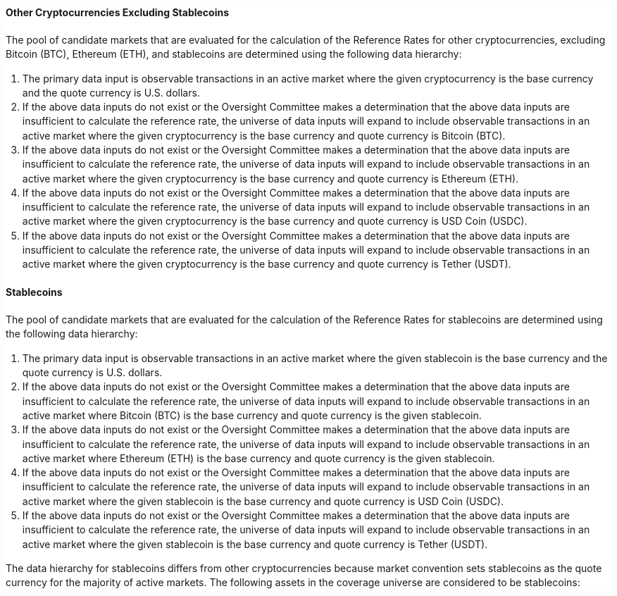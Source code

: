 #### Other Cryptocurrencies Excluding Stablecoins

The pool of candidate markets that are evaluated for the calculation of the Reference Rates for other cryptocurrencies, excluding Bitcoin (BTC), Ethereum (ETH), and stablecoins are determined using the following data hierarchy:

1. The primary data input is observable transactions in an active market where the given cryptocurrency is the base currency and the quote currency is U.S. dollars.
2. If the above data inputs do not exist or the Oversight Committee makes a determination that the above data inputs are insufficient to calculate the reference rate, the universe of data inputs will expand to include observable transactions in an active market where the given cryptocurrency is the base currency and quote currency is Bitcoin (BTC).
3. If the above data inputs do not exist or the Oversight Committee makes a determination that the above data inputs are insufficient to calculate the reference rate, the universe of data inputs will expand to include observable transactions in an active market where the given cryptocurrency is the base currency and quote currency is Ethereum (ETH).
4. If the above data inputs do not exist or the Oversight Committee makes a determination that the above data inputs are insufficient to calculate the reference rate, the universe of data inputs will expand to include observable transactions in an active market where the given cryptocurrency is the base currency and quote currency is USD Coin (USDC).
5. If the above data inputs do not exist or the Oversight Committee makes a determination that the above data inputs are insufficient to calculate the reference rate, the universe of data inputs will expand to include observable transactions in an active market where the given cryptocurrency is the base currency and quote currency is Tether (USDT).

#### Stablecoins

The pool of candidate markets that are evaluated for the calculation of the Reference Rates for stablecoins are determined using the following data hierarchy:

1. The primary data input is observable transactions in an active market where the given stablecoin is the base currency and the quote currency is U.S. dollars.
2. If the above data inputs do not exist or the Oversight Committee makes a determination that the above data inputs are insufficient to calculate the reference rate, the universe of data inputs will expand to include observable transactions in an active market where Bitcoin (BTC) is the base currency and quote currency is the given stablecoin.
3. If the above data inputs do not exist or the Oversight Committee makes a determination that the above data inputs are insufficient to calculate the reference rate, the universe of data inputs will expand to include observable transactions in an active market where Ethereum (ETH) is the base currency and quote currency is the given stablecoin.
4. If the above data inputs do not exist or the Oversight Committee makes a determination that the above data inputs are insufficient to calculate the reference rate, the universe of data inputs will expand to include observable transactions in an active market where the given stablecoin is the base currency and quote currency is USD Coin (USDC).
5. If the above data inputs do not exist or the Oversight Committee makes a determination that the above data inputs are insufficient to calculate the reference rate, the universe of data inputs will expand to include observable transactions in an active market where the given stablecoin is the base currency and quote currency is Tether (USDT).

The data hierarchy for stablecoins differs from other cryptocurrencies because market convention sets stablecoins as the quote currency for the majority of active markets. The following assets in the coverage universe are considered to be stablecoins:
